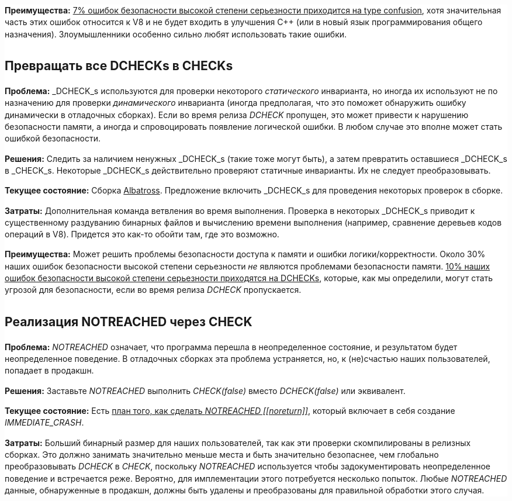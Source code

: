**Преимущества:** [7% ошибок безопасности высокой степени серьезности приходится на type confusion](https://docs.google.com/document/d/e/2PACX-1vRZr-HJcYmf2Y76DhewaiJOhRNpjGHCxliAQTBhFxzv1QTae9o8mhBmDl32CRIuaWZLt5kVeH9e9jXv/pub), хотя значительная часть этих ошибок относится к V8 и не будет входить в улучшения C++ (или в новый язык программирования общего назначения). Злоумышленники особенно сильно любят использовать такие ошибки.

  

Превращать все DCHECKs в CHECKs
-------------------------------

**Проблема:** _DCHECK_s используются для проверки некоторого _статического_ инварианта, но иногда их используют не по назначению для проверки _динамического_ инварианта (иногда предполагая, что это поможет обнаружить ошибку динамически в отладочных сборках). Если во время релиза _DCHECK_ пропущен, это может привести к нарушению безопасности памяти, а иногда и спровоцировать появление логической ошибки. В любом случае это вполне может стать ошибкой безопасности.

**Решения:** Следить за наличием ненужных _DCHECK_s (такие тоже могут быть), а затем превратить оставшиеся _DCHECK_s в _CHECK_s. Некоторые _DCHECK_s действительно проверяют статичные инварианты. Их не следует преобразовывать.

**Текущее состояние:** Сборка [Albatross](https://www.google.com/url?q=https://docs.google.com/document/d/1QY4IbbJ8X6G-6-cMheEkP_mT7ZNPCuUJIW2sr_mEiH4/edit&sa=D&source=editors&ust=1632134964148000&usg=AOvVaw2C5r68uPmy_LIHCwzheLFG). Предложение включить _DCHECK_s для проведения некоторых проверок в сборке.

**Затраты:** Дополнительная команда ветвления во время выполнения. Проверка в некоторых _DCHECK_s приводит к существенному раздуванию бинарных файлов и вычислению времени выполнения (например, сравнение деревьев кодов операций в V8). Придется это как-то обойти там, где это возможно.

**Преимущества:** Может решить проблемы безопасности доступа к памяти и ошибки логики/корректности. Около 30% наших ошибок безопасности высокой степени серьезности _не_ являются проблемами безопасности памяти. [10% наших ошибок безопасности высокой степени серьезности приходятся на DCHECKs](https://docs.google.com/document/d/e/2PACX-1vRZr-HJcYmf2Y76DhewaiJOhRNpjGHCxliAQTBhFxzv1QTae9o8mhBmDl32CRIuaWZLt5kVeH9e9jXv/pub), которые, как мы определили, могут стать угрозой для безопасности, если во время релиза _DCHECK_ пропускается.

  

Реализация NOTREACHED через CHECK
---------------------------------

**Проблема:** _NOTREACHED_ означает, что программа перешла в неопределенное состояние, и результатом будет неопределенное поведение. В отладочных сборках эта проблема устраняется, но, к (не)счастью наших пользователей, попадает в продакшн.

**Решения:** Заставьте _NOTREACHED_ выполнить _CHECK(false)_ вместо _DCHECK(false)_ или эквивалент.

**Текущее состояние:** Есть [план того, как сделать _NOTREACHED \[\[noreturn\]\]_](https://www.google.com/url?q=https://bugs.chromium.org/p/chromium/issues/detail?id%3D851128&sa=D&source=editors&ust=1632134964152000&usg=AOvVaw3EAdpfzB9axTUFwRetX2l_), который включает в себя создание _IMMEDIATE\_CRASH_.

**Затраты:** Больший бинарный размер для наших пользователей, так как эти проверки скомпилированы в релизных сборках. Это должно занимать значительно меньше места и быть значительно безопаснее, чем глобально преобразовывать _DCHECK_ в _CHECK_, поскольку _NOTREACHED_ используется чтобы задокументировать неопределенное поведение и встречается реже. Вероятно, для имплементации этого потребуется несколько попыток. Любые _NOTREACHED_ данные, обнаруженные в продакшн, должны быть удалены и преобразованы для правильной обработки этого случая.
